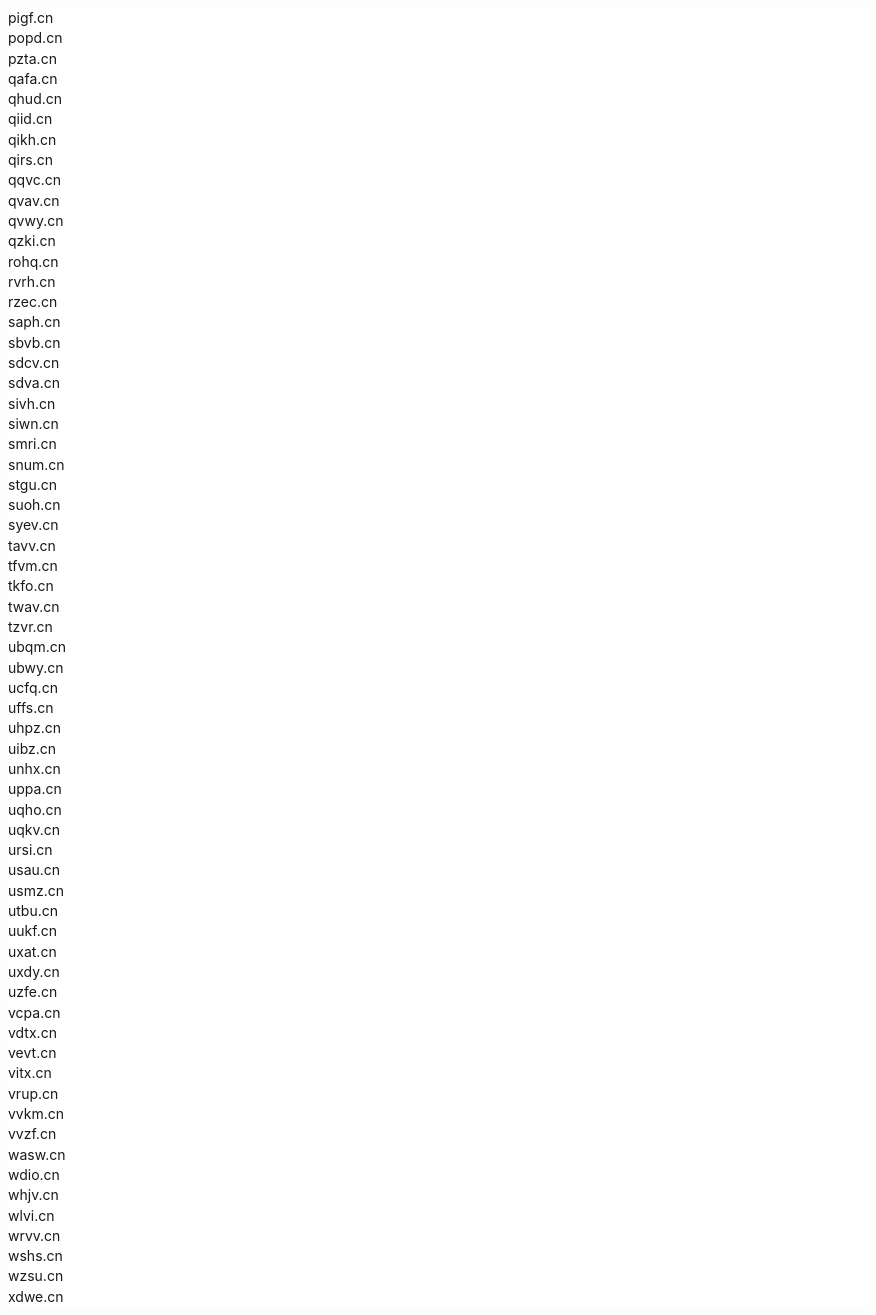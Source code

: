 pigf.cn   
popd.cn   
pzta.cn   
qafa.cn   
qhud.cn   
qiid.cn   
qikh.cn   
qirs.cn   
qqvc.cn   
qvav.cn   
qvwy.cn   
qzki.cn   
rohq.cn   
rvrh.cn   
rzec.cn   
saph.cn   
sbvb.cn   
sdcv.cn   
sdva.cn   
sivh.cn   
siwn.cn   
smri.cn   
snum.cn   
stgu.cn   
suoh.cn   
syev.cn   
tavv.cn   
tfvm.cn   
tkfo.cn   
twav.cn   
tzvr.cn   
ubqm.cn   
ubwy.cn   
ucfq.cn   
uffs.cn   
uhpz.cn   
uibz.cn   
unhx.cn   
uppa.cn   
uqho.cn   
uqkv.cn   
ursi.cn   
usau.cn   
usmz.cn   
utbu.cn   
uukf.cn   
uxat.cn   
uxdy.cn   
uzfe.cn   
vcpa.cn   
vdtx.cn   
vevt.cn   
vitx.cn   
vrup.cn   
vvkm.cn   
vvzf.cn   
wasw.cn   
wdio.cn   
whjv.cn   
wlvi.cn   
wrvv.cn   
wshs.cn   
wzsu.cn   
xdwe.cn   